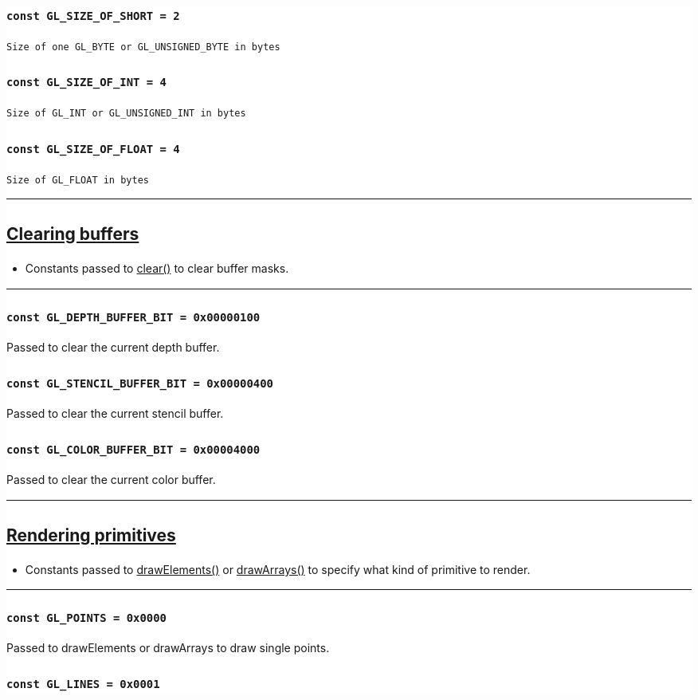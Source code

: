 ### `const GL_SIZE_OF_SHORT = 2`

    Size of one GL_BYTE or GL_UNSIGNED_BYTE in bytes

### `const GL_SIZE_OF_INT = 4`

    Size of GL_INT or GL_UNSIGNED_INT in bytes

### `const GL_SIZE_OF_FLOAT = 4`

    Size of GL_FLOAT in bytes



---

## [Clearing buffers](https://developer.mozilla.org/en-US/docs/Web/API/WebGL_API/Constants#clearing_buffers)

- Constants passed to [clear()](https://developer.mozilla.org//en-US/docs/Web/API/WebGLRenderingContext/clear) to clear buffer masks.

---

### `const GL_DEPTH_BUFFER_BIT = 0x00000100`

Passed to clear the current depth buffer.

### `const GL_STENCIL_BUFFER_BIT = 0x00000400`

Passed to clear the current stencil buffer.

### `const GL_COLOR_BUFFER_BIT = 0x00004000`

Passed to clear the current color buffer.

---

## [Rendering primitives](https://developer.mozilla.org/en-US/docs/Web/API/WebGL_API/Constants#rendering_primitives)

- Constants passed to [drawElements()](https://developer.mozilla.org//en-US/docs/Web/API/WebGLRenderingContext/drawElements)
  or [drawArrays()](https://developer.mozilla.org//en-US/docs/Web/API/WebGLRenderingContext/drawArrays) to specify what kind of primitive to render.

---

### `const GL_POINTS = 0x0000`

Passed to drawElements or drawArrays to draw single points.

### `const GL_LINES = 0x0001`

